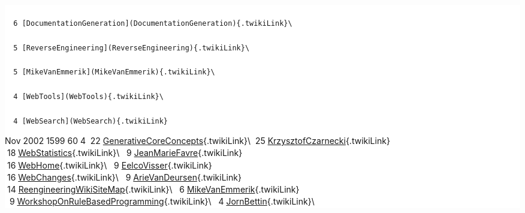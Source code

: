                                                                                                                                                                                                                                                                                                                                                                    6 [DocumentationGeneration](DocumentationGeneration){.twikiLink}\                                                                       
                                                                                                                                                                                                                                                                                                                                                                   5 [ReverseEngineering](ReverseEngineering){.twikiLink}\                                                                                 
                                                                                                                                                                                                                                                                                                                                                                   5 [MikeVanEmmerik](MikeVanEmmerik){.twikiLink}\                                                                                         
                                                                                                                                                                                                                                                                                                                                                                   4 [WebTools](WebTools){.twikiLink}\                                                                                                     
                                                                                                                                                                                                                                                                                                                                                                   4 [WebSearch](WebSearch){.twikiLink}                                                                                                    

  Nov 2002                                                                                                                                                                  1599                                                                                     60                                                                                        4  22 [GenerativeCoreConcepts](GenerativeCoreConcepts){.twikiLink}\                                                                          25 [KrzysztofCzarnecki](../Main/KrzysztofCzarnecki){.twikiLink}\
                                                                                                                                                                                                                                                                                                                                                                  18 [WebStatistics](WebStatistics){.twikiLink}\                                                                                             9 [JeanMarieFavre](../Main/JeanMarieFavre){.twikiLink}\
                                                                                                                                                                                                                                                                                                                                                                  16 [WebHome](WebHome){.twikiLink}\                                                                                                         9 [EelcoVisser](../Main/EelcoVisser){.twikiLink}\
                                                                                                                                                                                                                                                                                                                                                                  16 [WebChanges](WebChanges){.twikiLink}\                                                                                                   9 [ArieVanDeursen](../Main/ArieVanDeursen){.twikiLink}\
                                                                                                                                                                                                                                                                                                                                                                  14 [ReengineeringWikiSiteMap](ReengineeringWikiSiteMap){.twikiLink}\                                                                       6 [MikeVanEmmerik](../Main/MikeVanEmmerik){.twikiLink}\
                                                                                                                                                                                                                                                                                                                                                                   9 [WorkshopOnRuleBasedProgramming](WorkshopOnRuleBasedProgramming){.twikiLink}\                                                           4 [JornBettin](../Main/JornBettin){.twikiLink}\